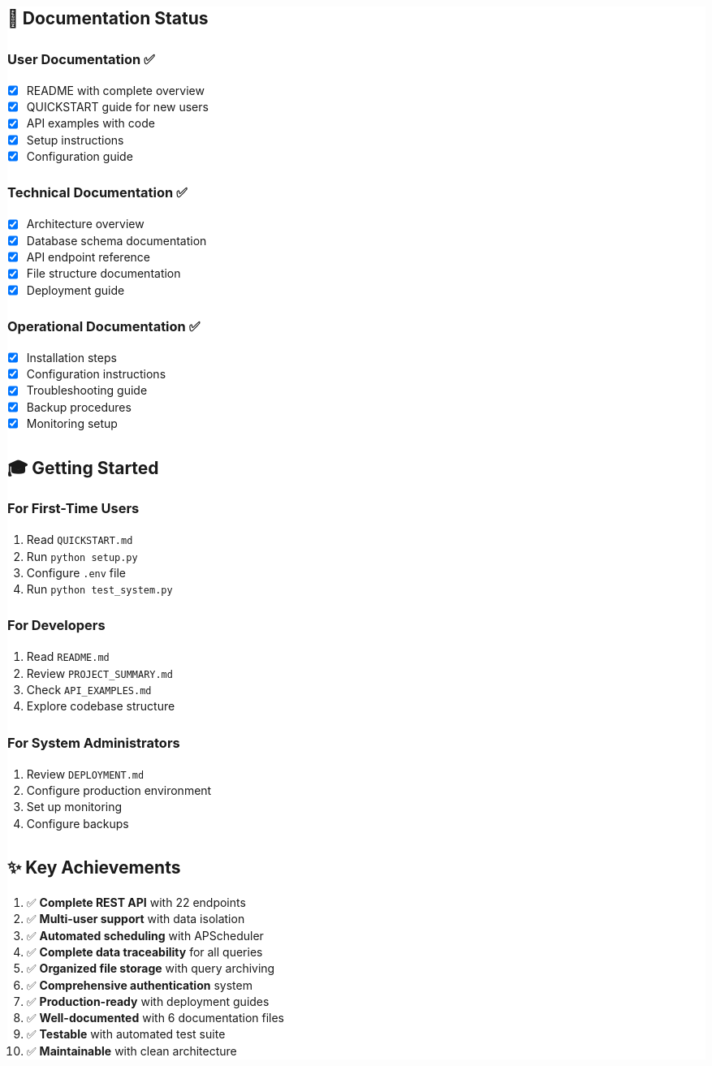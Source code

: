 ## 📝 Documentation Status

### User Documentation ✅
- [x] README with complete overview
- [x] QUICKSTART guide for new users
- [x] API examples with code
- [x] Setup instructions
- [x] Configuration guide

### Technical Documentation ✅
- [x] Architecture overview
- [x] Database schema documentation
- [x] API endpoint reference
- [x] File structure documentation
- [x] Deployment guide

### Operational Documentation ✅
- [x] Installation steps
- [x] Configuration instructions
- [x] Troubleshooting guide
- [x] Backup procedures
- [x] Monitoring setup

## 🎓 Getting Started

### For First-Time Users
1. Read `QUICKSTART.md`
2. Run `python setup.py`
3. Configure `.env` file
4. Run `python test_system.py`

### For Developers
1. Read `README.md`
2. Review `PROJECT_SUMMARY.md`
3. Check `API_EXAMPLES.md`
4. Explore codebase structure

### For System Administrators
1. Review `DEPLOYMENT.md`
2. Configure production environment
3. Set up monitoring
4. Configure backups

## ✨ Key Achievements

1. ✅ **Complete REST API** with 22 endpoints
2. ✅ **Multi-user support** with data isolation
3. ✅ **Automated scheduling** with APScheduler
4. ✅ **Complete data traceability** for all queries
5. ✅ **Organized file storage** with query archiving
6. ✅ **Comprehensive authentication** system
7. ✅ **Production-ready** with deployment guides
8. ✅ **Well-documented** with 6 documentation files
9. ✅ **Testable** with automated test suite
10. ✅ **Maintainable** with clean architecture
